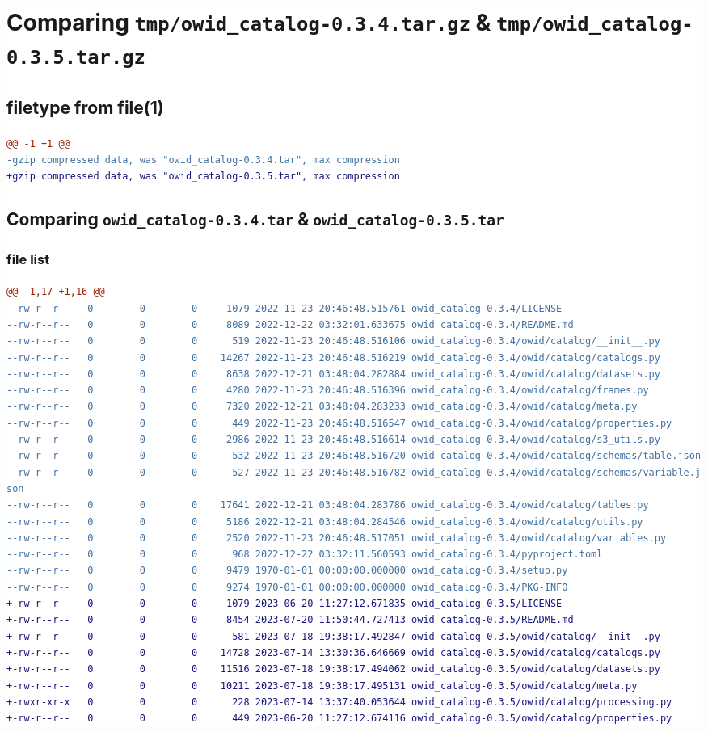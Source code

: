 # Comparing `tmp/owid_catalog-0.3.4.tar.gz` & `tmp/owid_catalog-0.3.5.tar.gz`

## filetype from file(1)

```diff
@@ -1 +1 @@
-gzip compressed data, was "owid_catalog-0.3.4.tar", max compression
+gzip compressed data, was "owid_catalog-0.3.5.tar", max compression
```

## Comparing `owid_catalog-0.3.4.tar` & `owid_catalog-0.3.5.tar`

### file list

```diff
@@ -1,17 +1,16 @@
--rw-r--r--   0        0        0     1079 2022-11-23 20:46:48.515761 owid_catalog-0.3.4/LICENSE
--rw-r--r--   0        0        0     8089 2022-12-22 03:32:01.633675 owid_catalog-0.3.4/README.md
--rw-r--r--   0        0        0      519 2022-11-23 20:46:48.516106 owid_catalog-0.3.4/owid/catalog/__init__.py
--rw-r--r--   0        0        0    14267 2022-11-23 20:46:48.516219 owid_catalog-0.3.4/owid/catalog/catalogs.py
--rw-r--r--   0        0        0     8638 2022-12-21 03:48:04.282884 owid_catalog-0.3.4/owid/catalog/datasets.py
--rw-r--r--   0        0        0     4280 2022-11-23 20:46:48.516396 owid_catalog-0.3.4/owid/catalog/frames.py
--rw-r--r--   0        0        0     7320 2022-12-21 03:48:04.283233 owid_catalog-0.3.4/owid/catalog/meta.py
--rw-r--r--   0        0        0      449 2022-11-23 20:46:48.516547 owid_catalog-0.3.4/owid/catalog/properties.py
--rw-r--r--   0        0        0     2986 2022-11-23 20:46:48.516614 owid_catalog-0.3.4/owid/catalog/s3_utils.py
--rw-r--r--   0        0        0      532 2022-11-23 20:46:48.516720 owid_catalog-0.3.4/owid/catalog/schemas/table.json
--rw-r--r--   0        0        0      527 2022-11-23 20:46:48.516782 owid_catalog-0.3.4/owid/catalog/schemas/variable.json
--rw-r--r--   0        0        0    17641 2022-12-21 03:48:04.283786 owid_catalog-0.3.4/owid/catalog/tables.py
--rw-r--r--   0        0        0     5186 2022-12-21 03:48:04.284546 owid_catalog-0.3.4/owid/catalog/utils.py
--rw-r--r--   0        0        0     2520 2022-11-23 20:46:48.517051 owid_catalog-0.3.4/owid/catalog/variables.py
--rw-r--r--   0        0        0      968 2022-12-22 03:32:11.560593 owid_catalog-0.3.4/pyproject.toml
--rw-r--r--   0        0        0     9479 1970-01-01 00:00:00.000000 owid_catalog-0.3.4/setup.py
--rw-r--r--   0        0        0     9274 1970-01-01 00:00:00.000000 owid_catalog-0.3.4/PKG-INFO
+-rw-r--r--   0        0        0     1079 2023-06-20 11:27:12.671835 owid_catalog-0.3.5/LICENSE
+-rw-r--r--   0        0        0     8454 2023-07-20 11:50:44.727413 owid_catalog-0.3.5/README.md
+-rw-r--r--   0        0        0      581 2023-07-18 19:38:17.492847 owid_catalog-0.3.5/owid/catalog/__init__.py
+-rw-r--r--   0        0        0    14728 2023-07-14 13:30:36.646669 owid_catalog-0.3.5/owid/catalog/catalogs.py
+-rw-r--r--   0        0        0    11516 2023-07-18 19:38:17.494062 owid_catalog-0.3.5/owid/catalog/datasets.py
+-rw-r--r--   0        0        0    10211 2023-07-18 19:38:17.495131 owid_catalog-0.3.5/owid/catalog/meta.py
+-rwxr-xr-x   0        0        0      228 2023-07-14 13:37:40.053644 owid_catalog-0.3.5/owid/catalog/processing.py
+-rw-r--r--   0        0        0      449 2023-06-20 11:27:12.674116 owid_catalog-0.3.5/owid/catalog/properties.py
```
